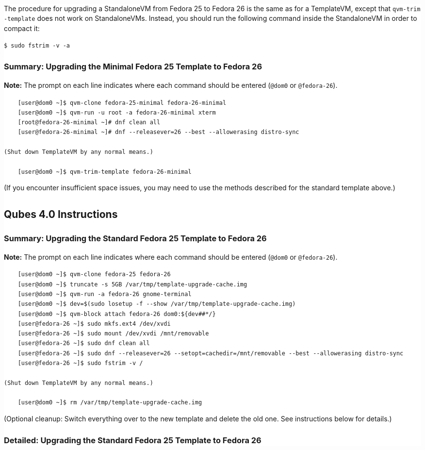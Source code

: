 The procedure for upgrading a StandaloneVM from Fedora 25 to Fedora 26 is the
same as for a TemplateVM, except that `qvm-trim-template` does not work on
StandaloneVMs. Instead, you should run the following command inside the
StandaloneVM in order to compact it:

    $ sudo fstrim -v -a


### Summary: Upgrading the Minimal Fedora 25 Template to Fedora 26 ###

**Note:** The prompt on each line indicates where each command should be entered
(`@dom0` or `@fedora-26`).

        [user@dom0 ~]$ qvm-clone fedora-25-minimal fedora-26-minimal
        [user@dom0 ~]$ qvm-run -u root -a fedora-26-minimal xterm
        [root@fedora-26-minimal ~]# dnf clean all
        [user@fedora-26-minimal ~]# dnf --releasever=26 --best --allowerasing distro-sync

    (Shut down TemplateVM by any normal means.)

        [user@dom0 ~]$ qvm-trim-template fedora-26-minimal

(If you encounter insufficient space issues, you may need to use the methods
described for the standard template above.)


Qubes 4.0 Instructions
----------------------

### Summary: Upgrading the Standard Fedora 25 Template to Fedora 26 ###

**Note:** The prompt on each line indicates where each command should be entered
(`@dom0` or `@fedora-26`).

        [user@dom0 ~]$ qvm-clone fedora-25 fedora-26
        [user@dom0 ~]$ truncate -s 5GB /var/tmp/template-upgrade-cache.img
        [user@dom0 ~]$ qvm-run -a fedora-26 gnome-terminal
        [user@dom0 ~]$ dev=$(sudo losetup -f --show /var/tmp/template-upgrade-cache.img)
        [user@dom0 ~]$ qvm-block attach fedora-26 dom0:${dev##*/}
        [user@fedora-26 ~]$ sudo mkfs.ext4 /dev/xvdi
        [user@fedora-26 ~]$ sudo mount /dev/xvdi /mnt/removable
        [user@fedora-26 ~]$ sudo dnf clean all
        [user@fedora-26 ~]$ sudo dnf --releasever=26 --setopt=cachedir=/mnt/removable --best --allowerasing distro-sync
        [user@fedora-26 ~]$ sudo fstrim -v /

    (Shut down TemplateVM by any normal means.)

        [user@dom0 ~]$ rm /var/tmp/template-upgrade-cache.img

(Optional cleanup: Switch everything over to the new template and delete the old
one. See instructions below for details.)


### Detailed: Upgrading the Standard Fedora 25 Template to Fedora 26 ###


[TemplateVM]: /doc/templates/
[Fedora TemplateVM]: /doc/templates/fedora/
[resize-disk-image]: /doc/resize-disk-image/
[Additional Information]: #additional-information
[Compacting the Upgraded Template]: #compacting-the-upgraded-template
[DispVM]: /doc/disposablevm/